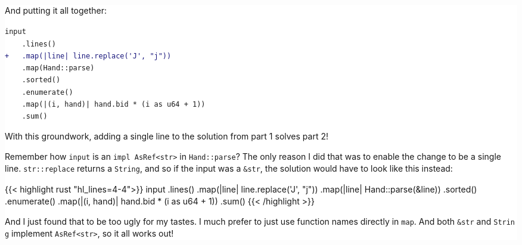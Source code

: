 And putting it all together:
```diff
input
    .lines()
+   .map(|line| line.replace('J', "j"))
    .map(Hand::parse)
    .sorted()
    .enumerate()
    .map(|(i, hand)| hand.bid * (i as u64 + 1))
    .sum()
```

With this groundwork, adding a single line to the solution from part 1 solves part 2!

Remember how `input` is an `impl AsRef<str>` in `Hand::parse`? The only reason I
did that was to enable the change to be a single line. `str::replace` returns a
`String`, and so if the input was a `&str`, the solution would have to look like
this instead:

{{< highlight rust "hl_lines=4-4">}}
input
    .lines()
    .map(|line| line.replace('J', "j"))
    .map(|line| Hand::parse(&line))
    .sorted()
    .enumerate()
    .map(|(i, hand)| hand.bid * (i as u64 + 1))
    .sum()
{{< /highlight >}}

And I just found that to be too ugly for my tastes. I much prefer to just use
function names directly in `map`. And both `&str` and `String` implement
`AsRef<str>`, so it all works out!
